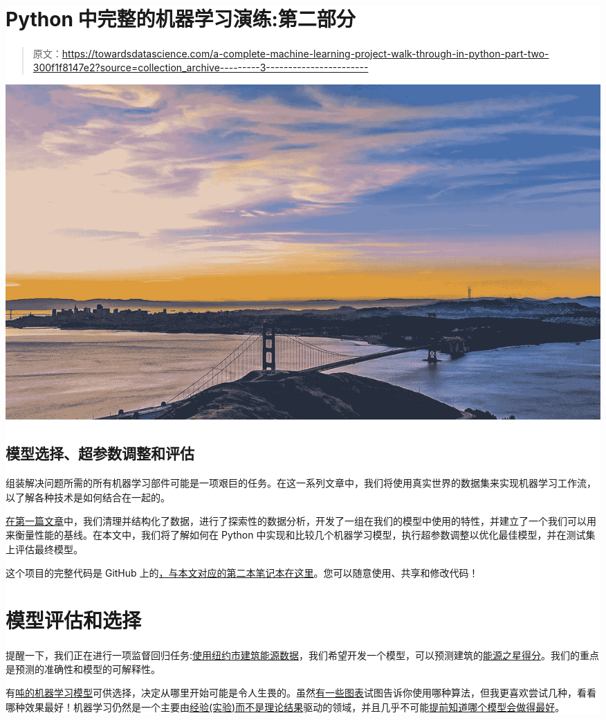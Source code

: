 # Python 中完整的机器学习演练:第二部分

> 原文：<https://towardsdatascience.com/a-complete-machine-learning-project-walk-through-in-python-part-two-300f1f8147e2?source=collection_archive---------3----------------------->

![](img/a7dd34aac42e4d7cf353f6e2bf140f57.png)

## 模型选择、超参数调整和评估

组装解决问题所需的所有机器学习部件可能是一项艰巨的任务。在这一系列文章中，我们将使用真实世界的数据集来实现机器学习工作流，以了解各种技术是如何结合在一起的。

[在第一篇文章](/a-complete-machine-learning-walk-through-in-python-part-one-c62152f39420)中，我们清理并结构化了数据，进行了探索性的数据分析，开发了一组在我们的模型中使用的特性，并建立了一个我们可以用来衡量性能的基线。在本文中，我们将了解如何在 Python 中实现和比较几个机器学习模型，执行超参数调整以优化最佳模型，并在测试集上评估最终模型。

这个项目的完整代码是 GitHub 上的[，与本文对应的](https://github.com/WillKoehrsen/machine-learning-project-walkthrough)[第二本笔记本在这里](https://github.com/WillKoehrsen/machine-learning-project-walkthrough/blob/master/Machine%20Learning%20Project%20Part%202.ipynb)。您可以随意使用、共享和修改代码！

# 模型评估和选择

提醒一下，我们正在进行一项监督回归任务:[使用纽约市建筑能源数据](http://www.nyc.gov/html/gbee/html/plan/ll84_scores.shtml)，我们希望开发一个模型，可以预测建筑的[能源之星得分](https://www.energystar.gov/buildings/facility-owners-and-managers/existing-buildings/use-portfolio-manager/interpret-your-results/what)。我们的重点是预测的准确性和模型的可解释性。

有[吨的机器学习模型](http://scikit-learn.org/stable/supervised_learning.html)可供选择，决定从哪里开始可能是令人生畏的。虽然[有一些图表](https://docs.microsoft.com/en-us/azure/machine-learning/studio/algorithm-cheat-sheet)试图告诉你使用哪种算法，但我更喜欢尝试几种，看看哪种效果最好！机器学习仍然是一个主要由[经验(实验)而不是理论结果](https://www.quora.com/How-much-of-deep-learning-research-is-empirical-versus-theoretical)驱动的领域，并且几乎不可能[提前知道哪个模型会做得最好](http://www.statsblogs.com/2014/01/25/machine-learning-lesson-of-the-day-the-no-free-lunch-theorem/)。
